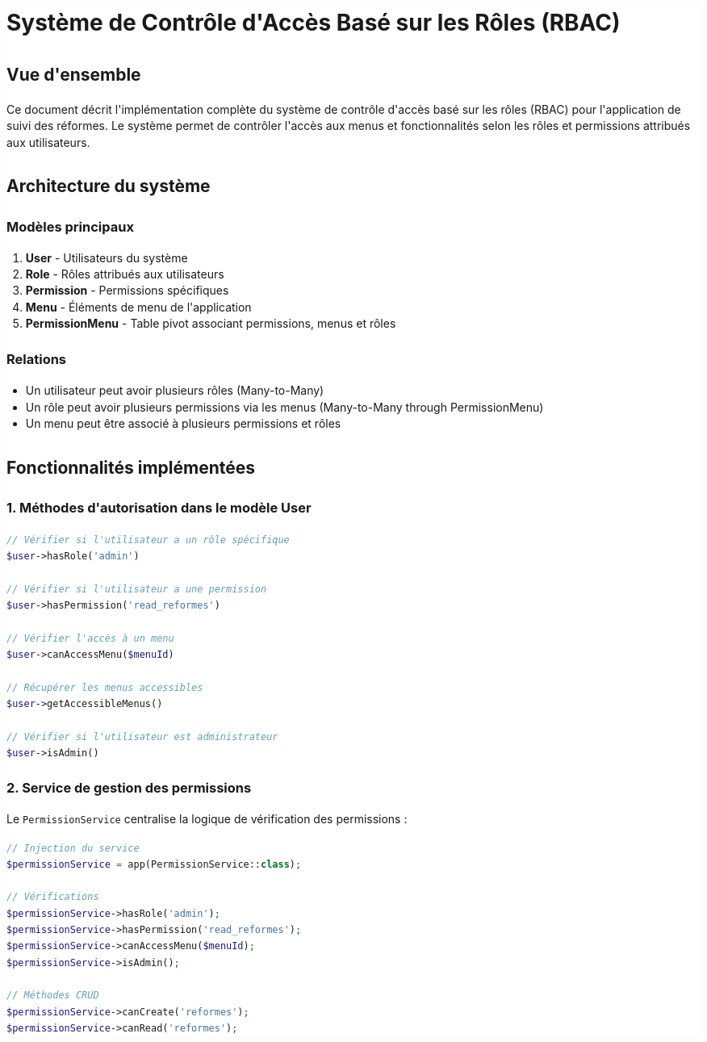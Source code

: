 # Système de Contrôle d'Accès Basé sur les Rôles (RBAC)

## Vue d'ensemble

Ce document décrit l'implémentation complète du système de contrôle d'accès basé sur les rôles (RBAC) pour l'application de suivi des réformes. Le système permet de contrôler l'accès aux menus et fonctionnalités selon les rôles et permissions attribués aux utilisateurs.

## Architecture du système

### Modèles principaux

1. **User** - Utilisateurs du système
2. **Role** - Rôles attribués aux utilisateurs
3. **Permission** - Permissions spécifiques
4. **Menu** - Éléments de menu de l'application
5. **PermissionMenu** - Table pivot associant permissions, menus et rôles

### Relations

- Un utilisateur peut avoir plusieurs rôles (Many-to-Many)
- Un rôle peut avoir plusieurs permissions via les menus (Many-to-Many through PermissionMenu)
- Un menu peut être associé à plusieurs permissions et rôles

## Fonctionnalités implémentées

### 1. Méthodes d'autorisation dans le modèle User

```php
// Vérifier si l'utilisateur a un rôle spécifique
$user->hasRole('admin')

// Vérifier si l'utilisateur a une permission
$user->hasPermission('read_reformes')

// Vérifier l'accès à un menu
$user->canAccessMenu($menuId)

// Récupérer les menus accessibles
$user->getAccessibleMenus()

// Vérifier si l'utilisateur est administrateur
$user->isAdmin()
```

### 2. Service de gestion des permissions

Le `PermissionService` centralise la logique de vérification des permissions :

```php
// Injection du service
$permissionService = app(PermissionService::class);

// Vérifications
$permissionService->hasRole('admin');
$permissionService->hasPermission('read_reformes');
$permissionService->canAccessMenu($menuId);
$permissionService->isAdmin();

// Méthodes CRUD
$permissionService->canCreate('reformes');
$permissionService->canRead('reformes');
```